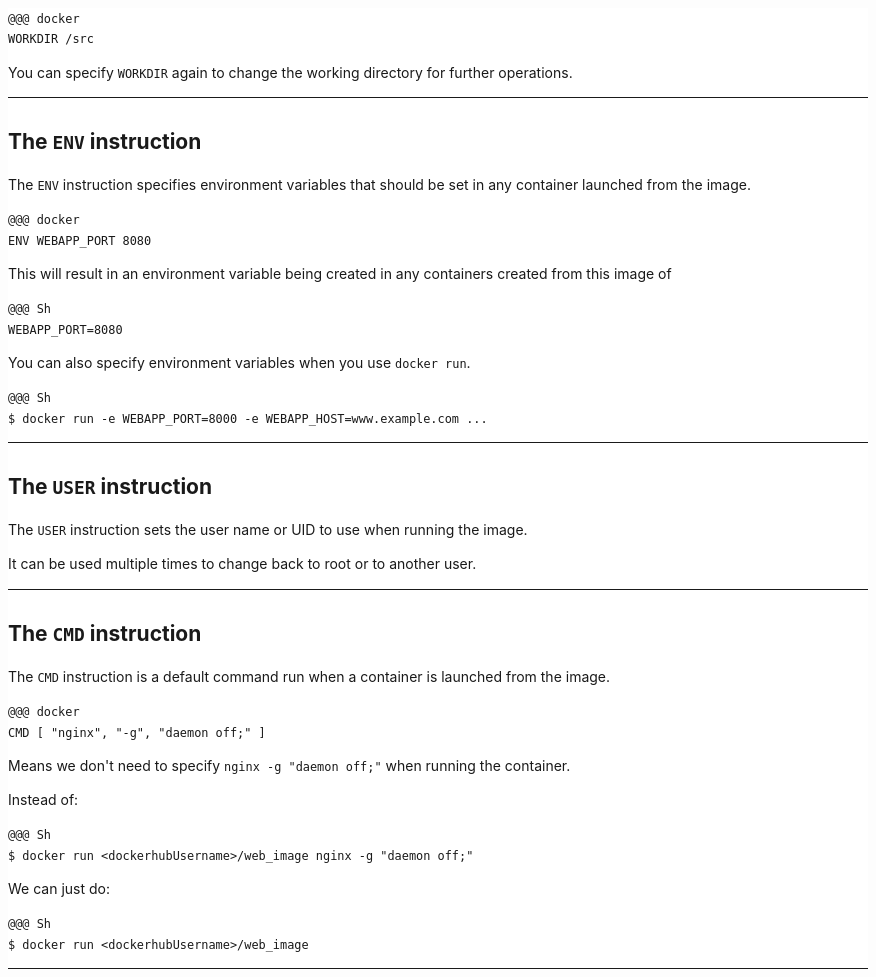     @@@ docker
    WORKDIR /src

You can specify ``WORKDIR`` again to change the working directory for
further operations.

---
## The ``ENV`` instruction

The ``ENV`` instruction specifies environment variables that should be
set in any container launched from the image.

    @@@ docker
    ENV WEBAPP_PORT 8080

This will result in an environment variable being created in any
containers created from this image of

    @@@ Sh
    WEBAPP_PORT=8080

You can also specify environment variables when you use ``docker run``.

    @@@ Sh
    $ docker run -e WEBAPP_PORT=8000 -e WEBAPP_HOST=www.example.com ...

---
## The ``USER`` instruction

The ``USER`` instruction sets the user name or UID to use when running
the image.

It can be used multiple times to change back to root or to another user.

---
## The ``CMD`` instruction

The ``CMD`` instruction is a default command run when a container is
launched from the image.

    @@@ docker
    CMD [ "nginx", "-g", "daemon off;" ]

Means we don't need to specify ``nginx -g "daemon off;"`` when running the
container.

Instead of:

    @@@ Sh
    $ docker run <dockerhubUsername>/web_image nginx -g "daemon off;"

We can just do:

    @@@ Sh
    $ docker run <dockerhubUsername>/web_image

---